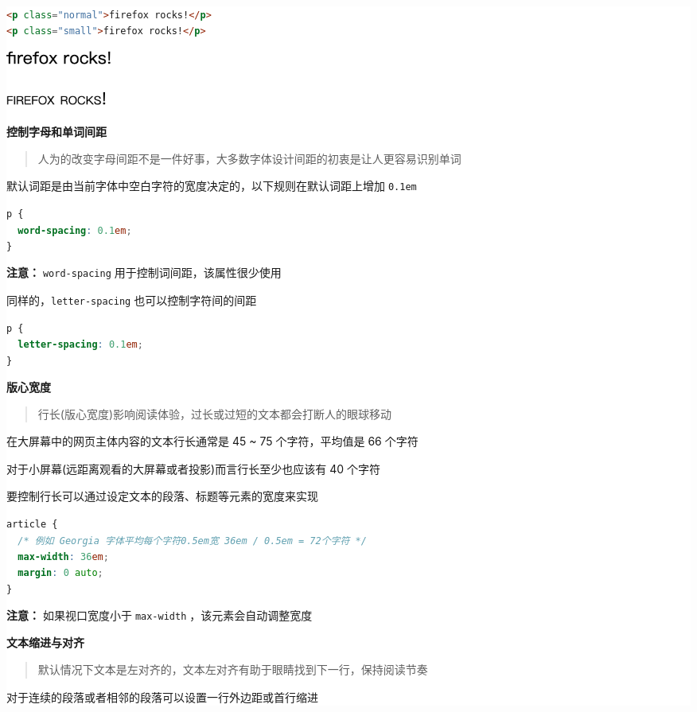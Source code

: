 ```html
<p class="normal">firefox rocks!</p>
<p class="small">firefox rocks!</p>
```

<img src="images/image-20240318085623533.png" alt="image-20240318085623533" style="zoom:67%;" />

**控制字母和单词间距**

> 人为的改变字母间距不是一件好事，大多数字体设计间距的初衷是让人更容易识别单词

默认词距是由当前字体中空白字符的宽度决定的，以下规则在默认词距上增加 `0.1em`

```css
p {
  word-spacing: 0.1em;
}
```

**注意：** `word-spacing` 用于控制词间距，该属性很少使用

同样的，`letter-spacing` 也可以控制字符间的间距

```css
p {
  letter-spacing: 0.1em;
}
```

**版心宽度**

> 行长(版心宽度)影响阅读体验，过长或过短的文本都会打断人的眼球移动

在大屏幕中的网页主体内容的文本行长通常是 45 ~ 75 个字符，平均值是 66 个字符

对于小屏幕(远距离观看的大屏幕或者投影)而言行长至少也应该有 40 个字符

要控制行长可以通过设定文本的段落、标题等元素的宽度来实现

```css
article {
  /* 例如 Georgia 字体平均每个字符0.5em宽 36em / 0.5em = 72个字符 */
  max-width: 36em;
  margin: 0 auto;
}
```

**注意：** 如果视口宽度小于 `max-width` ，该元素会自动调整宽度

**文本缩进与对齐**

> 默认情况下文本是左对齐的，文本左对齐有助于眼睛找到下一行，保持阅读节奏

对于连续的段落或者相邻的段落可以设置一行外边距或首行缩进
